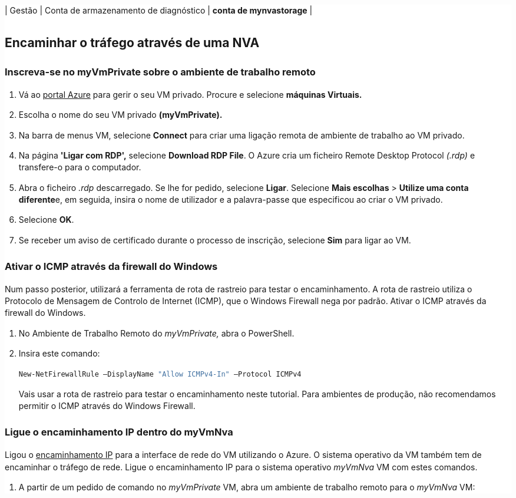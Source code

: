 | Gestão | Conta de armazenamento de diagnóstico | **conta de mynvastorage** |

## <a name="route-traffic-through-an-nva"></a>Encaminhar o tráfego através de uma NVA

### <a name="sign-in-to-myvmprivate-over-remote-desktop"></a>Inscreva-se no myVmPrivate sobre o ambiente de trabalho remoto

1. Vá ao [portal Azure](https://portal.azure.com) para gerir o seu VM privado. Procure e selecione **máquinas Virtuais.**

1. Escolha o nome do seu VM privado **(myVmPrivate).**

1. Na barra de menus VM, selecione **Connect** para criar uma ligação remota de ambiente de trabalho ao VM privado.

1. Na página **'Ligar com RDP',** selecione **Download RDP File**. O Azure cria um ficheiro Remote Desktop Protocol *(.rdp)* e transfere-o para o computador.

1. Abra o ficheiro *.rdp* descarregado. Se lhe for pedido, selecione **Ligar**. Selecione **Mais escolhas**  >  **Utilize uma conta diferente**e, em seguida, insira o nome de utilizador e a palavra-passe que especificou ao criar o VM privado.

1. Selecione **OK**.

1. Se receber um aviso de certificado durante o processo de inscrição, selecione **Sim** para ligar ao VM.

### <a name="enable-icmp-through-the-windows-firewall"></a>Ativar o ICMP através da firewall do Windows

Num passo posterior, utilizará a ferramenta de rota de rastreio para testar o encaminhamento. A rota de rastreio utiliza o Protocolo de Mensagem de Controlo de Internet (ICMP), que o Windows Firewall nega por padrão. Ativar o ICMP através da firewall do Windows.

1. No Ambiente de Trabalho Remoto do *myVmPrivate,* abra o PowerShell.

1. Insira este comando:

    ```powershell
    New-NetFirewallRule –DisplayName "Allow ICMPv4-In" –Protocol ICMPv4
    ```

    Vais usar a rota de rastreio para testar o encaminhamento neste tutorial. Para ambientes de produção, não recomendamos permitir o ICMP através do Windows Firewall.

### <a name="turn-on-ip-forwarding-within-myvmnva"></a>Ligue o encaminhamento IP dentro do myVmNva

Ligou o [encaminhamento IP](#turn-on-ip-forwarding) para a interface de rede do VM utilizando o Azure. O sistema operativo da VM também tem de encaminhar o tráfego de rede. Ligue o encaminhamento IP para o sistema operativo *myVmNva* VM com estes comandos.

1. A partir de um pedido de comando no *myVmPrivate* VM, abra um ambiente de trabalho remoto para o *myVmNva* VM:

